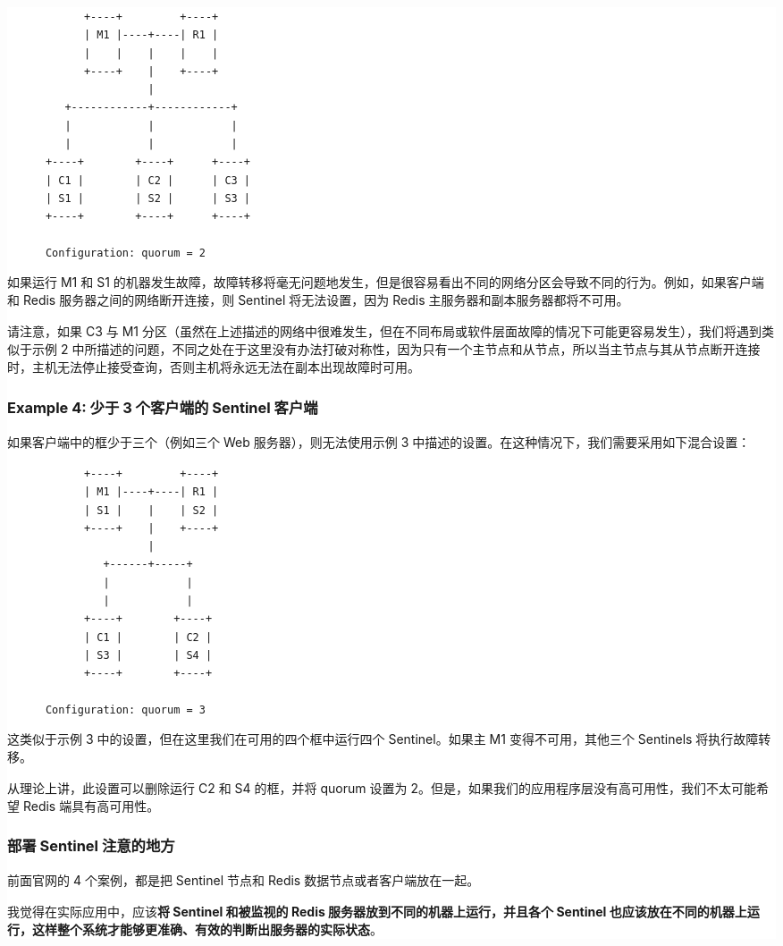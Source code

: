 ```
            +----+         +----+
            | M1 |----+----| R1 |
            |    |    |    |    |
            +----+    |    +----+
                      |
         +------------+------------+
         |            |            |
         |            |            |
      +----+        +----+      +----+
      | C1 |        | C2 |      | C3 |
      | S1 |        | S2 |      | S3 |
      +----+        +----+      +----+

      Configuration: quorum = 2
```

如果运行 M1 和 S1 的机器发生故障，故障转移将毫无问题地发生，但是很容易看出不同的网络分区会导致不同的行为。例如，如果客户端和 Redis 服务器之间的网络断开连接，则 Sentinel 将无法设置，因为 Redis 主服务器和副本服务器都将不可用。

请注意，如果 C3 与 M1 分区（虽然在上述描述的网络中很难发生，但在不同布局或软件层面故障的情况下可能更容易发生），我们将遇到类似于示例 2 中所描述的问题，不同之处在于这里没有办法打破对称性，因为只有一个主节点和从节点，所以当主节点与其从节点断开连接时，主机无法停止接受查询，否则主机将永远无法在副本出现故障时可用。

### Example 4: 少于 3 个客户端的 Sentinel 客户端

如果客户端中的框少于三个（例如三个 Web 服务器），则无法使用示例 3 中描述的设置。在这种情况下，我们需要采用如下混合设置：

```
            +----+         +----+
            | M1 |----+----| R1 |
            | S1 |    |    | S2 |
            +----+    |    +----+
                      |
               +------+-----+
               |            |
               |            |
            +----+        +----+
            | C1 |        | C2 |
            | S3 |        | S4 |
            +----+        +----+

      Configuration: quorum = 3
```

这类似于示例 3 中的设置，但在这里我们在可用的四个框中运行四个 Sentinel。如果主 M1 变得不可用，其他三个 Sentinels 将执行故障转移。

从理论上讲，此设置可以删除运行 C2 和 S4 的框，并将 quorum 设置为 2。但是，如果我们的应用程序层没有高可用性，我们不太可能希望 Redis 端具有高可用性。

### 部署 Sentinel 注意的地方

前面官网的 4 个案例，都是把 Sentinel 节点和 Redis 数据节点或者客户端放在一起。

我觉得在实际应用中，应该**将 Sentinel 和被监视的 Redis 服务器放到不同的机器上运行，并且各个 Sentinel 也应该放在不同的机器上运行，这样整个系统才能够更准确、有效的判断出服务器的实际状态**。

